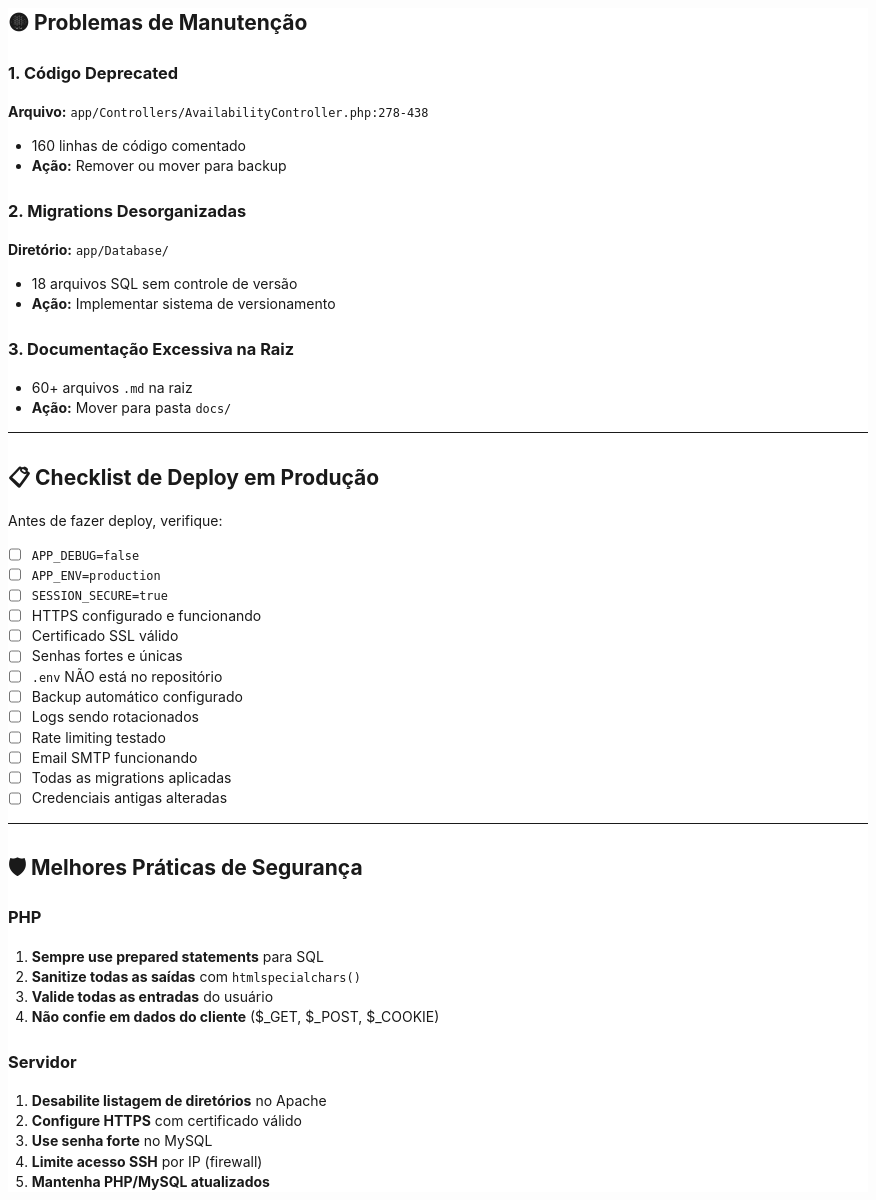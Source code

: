 ## 🟡 Problemas de Manutenção

### 1. Código Deprecated
**Arquivo:** `app/Controllers/AvailabilityController.php:278-438`
- 160 linhas de código comentado
- **Ação:** Remover ou mover para backup

### 2. Migrations Desorganizadas
**Diretório:** `app/Database/`
- 18 arquivos SQL sem controle de versão
- **Ação:** Implementar sistema de versionamento

### 3. Documentação Excessiva na Raiz
- 60+ arquivos `.md` na raiz
- **Ação:** Mover para pasta `docs/`

---

## 📋 Checklist de Deploy em Produção

Antes de fazer deploy, verifique:

- [ ] `APP_DEBUG=false`
- [ ] `APP_ENV=production`
- [ ] `SESSION_SECURE=true`
- [ ] HTTPS configurado e funcionando
- [ ] Certificado SSL válido
- [ ] Senhas fortes e únicas
- [ ] `.env` NÃO está no repositório
- [ ] Backup automático configurado
- [ ] Logs sendo rotacionados
- [ ] Rate limiting testado
- [ ] Email SMTP funcionando
- [ ] Todas as migrations aplicadas
- [ ] Credenciais antigas alteradas

---

## 🛡️ Melhores Práticas de Segurança

### PHP
1. **Sempre use prepared statements** para SQL
2. **Sanitize todas as saídas** com `htmlspecialchars()`
3. **Valide todas as entradas** do usuário
4. **Não confie em dados do cliente** ($_GET, $_POST, $_COOKIE)

### Servidor
1. **Desabilite listagem de diretórios** no Apache
2. **Configure HTTPS** com certificado válido
3. **Use senha forte** no MySQL
4. **Limite acesso SSH** por IP (firewall)
5. **Mantenha PHP/MySQL atualizados**
